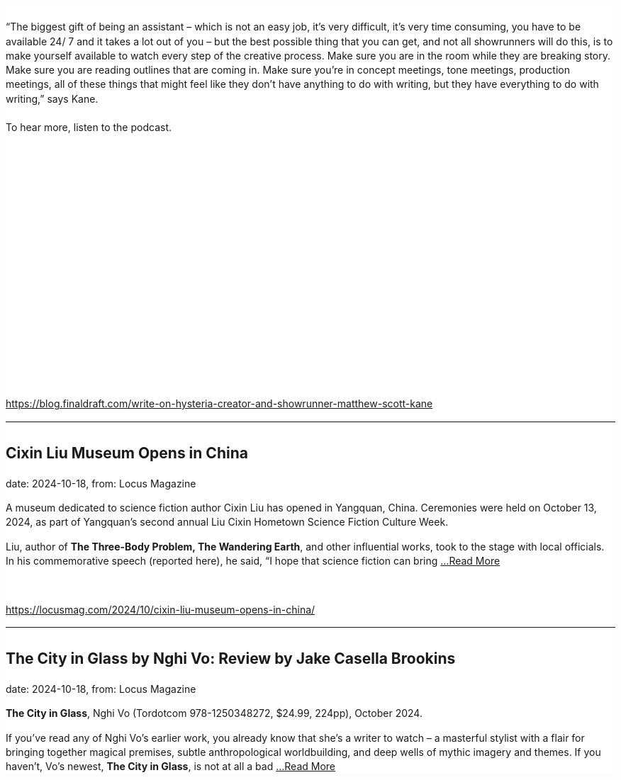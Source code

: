  <br>“The biggest gift of being an assistant – which is not an easy job, it’s very difficult, it’s very time consuming, you have to be available 24/ 7 and it takes a lot out of you – but the best possible thing that you can get, and not all showrunners will do this, is to make yourself available to watch every step of the creative process. Make sure you are in the room while they are breaking story. Make sure you are reading outlines that are coming in. Make sure you’re in concept meetings, tone meetings, production meetings, all of these things that might feel like they don’t have anything to do with writing, but they have everything to do with writing,” says Kane.&nbsp; 
 <br> 
 <br>To hear more, listen to the podcast.&nbsp; 
</div> 
<div> 
 <br> 
 <div> 
  <div class="hs-embed-wrapper" style="position: relative; overflow: hidden; width: 100%; height: auto; padding: 0; max-width: 880px; min-width: 256px; display: block; margin: auto;"> 
   <div class="hs-embed-content-wrapper"> 
    <div style="position: relative; overflow: hidden; max-width: 100%; padding-bottom: 35%; margin: 0px;">  
    </div> 
   </div> 
  </div> 
 </div> 
</div> 

<br> 

<https://blog.finaldraft.com/write-on-hysteria-creator-and-showrunner-matthew-scott-kane>

---

## Cixin Liu Museum Opens in China

date: 2024-10-18, from: Locus Magazine

<p>A museum dedicated to science fiction author Cixin Liu has opened in Yangquan, China. Ceremonies were held on October 13, 2024, as part of Yangquan&#8217;s second annual Liu Cixin Hometown Science Fiction Culture Week.</p>
<p>Liu, author of <strong>The Three-Body Problem, The Wandering Earth</strong>, and other influential works, took to the stage with local officials. In his commemorative speech (reported here), he said, &#8220;I hope that science fiction can bring  <a href="https://locusmag.com/2024/10/cixin-liu-museum-opens-in-china/" class="read-more">...Read More </a></p> 

<br> 

<https://locusmag.com/2024/10/cixin-liu-museum-opens-in-china/>

---

## The City in Glass by Nghi Vo: Review by Jake Casella Brookins

date: 2024-10-18, from: Locus Magazine

<p><strong>The City in Glass</strong>, Nghi Vo (Tordotcom 978-1250348272, $24.99, 224pp), October 2024.</p>
<p>If you’ve read any of Nghi Vo’s earlier work, you already know that she’s a writer to watch – a masterful stylist with a flair for bringing together magical premises, subtle anthropological worldbuilding, and deep wells of mythic imagery and themes. If you haven’t, Vo’s newest, <strong>The City in Glass</strong>, is not at all a bad  <a href="https://locusmag.com/2024/10/the-city-in-glass-by-nghi-vo-review-by-jake-casella-brookins/" class="read-more">...Read More </a></p> 
